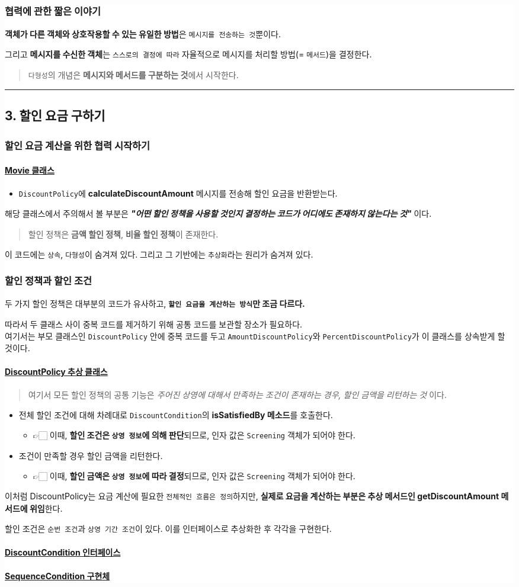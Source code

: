 ### 협력에 관한 짧은 이야기

**객체가 다른 객체와 상호작용할 수 있는 유일한 방법**은 `메시지를 전송하는 것`뿐이다.

그리고 **메시지를 수신한 객체**는 `스스로의 결정에 따라` 자율적으로 메시지를 처리할 방법(= `메서드`)을 결정한다.

> `다형성`의 개념은 **메시지와 메서드를 구분하는 것**에서 시작한다.

---

## 3. 할인 요금 구하기

### 할인 요금 계산을 위한 협력 시작하기

#### [Movie 클래스](https://github.com/objects-book-study/practice-object-book/blob/main/minsan/ch02/src/Movie.java)

- `DiscountPolicy`에 **calculateDiscountAmount** 메시지를 전송해 할인 요금을 반환받는다.

해당 클래스에서 주의해서 볼 부분은 _**"어떤 할인 정책을 사용할 것인지 결정하는 코드가 어디에도 존재하지 않는다는 것"**_ 이다.

> 할인 정책은 **금액 할인 정책**, **비율 할인 정책**이 존재한다.

이 코드에는 `상속`, `다형성`이 숨겨져 있다. 그리고 그 기반에는 `추상화`라는 원리가 숨겨져 있다.

### 할인 정책과 할인 조건

두 가지 할인 정책은 대부분의 코드가 유사하고, **`할인 요금을 계산하는 방식`만 조금 다르다.**

따라서 두 클래스 사이 중복 코드를 제거하기 위해 공통 코드를 보관할 장소가 필요하다.  
여기서는 부모 클래스인 `DiscountPolicy` 안에 중복 코드를 두고 `AmountDiscountPolicy`와 `PercentDiscountPolicy`가 이 클래스를 상속받게 할 것이다.

#### [DiscountPolicy 추상 클래스](https://github.com/objects-book-study/practice-object-book/commit/bb79d7c7dad061fd86ca7f59edebd2069911d057)

> 여기서 모든 할인 정책의 공통 기능은 _주어진 상영에 대해서 만족하는 조건이 존재하는 경우, 할인 금액을 리턴하는 것_ 이다.

- 전체 할인 조건에 대해 차례대로 `DiscountCondition`의 **isSatisfiedBy 메소드**를 호출한다.

  - 👉🏻 이때, **할인 조건은 `상영 정보`에 의해 판단**되므로, 인자 값은 `Screening` 객체가 되어야 한다.

- 조건이 만족할 경우 할인 금액을 리턴한다.
  - 👉🏻 이때, **할인 금액은 `상영 정보`에 따라 결정**되므로, 인자 값은 `Screening` 객체가 되어야 한다.

이처럼 DiscountPolicy는 요금 계산에 필요한 `전체적인 흐름은 정의`하지만, **실제로 요금을 계산하는 부분은 추상 메서드인 getDiscountAmount 메서드에 위임**한다.

할인 조건은 `순번 조건`과 `상영 기간 조건`이 있다. 이를 인터페이스로 추상화한 후 각각을 구현한다.

#### [DiscountCondition 인터페이스](https://github.com/objects-book-study/practice-object-book/blob/main/minsan/ch02/src/DiscountCondition.java)

#### [SequenceCondition 구현체](https://github.com/objects-book-study/practice-object-book/blob/main/minsan/ch02/src/SequenceCondition.java)
